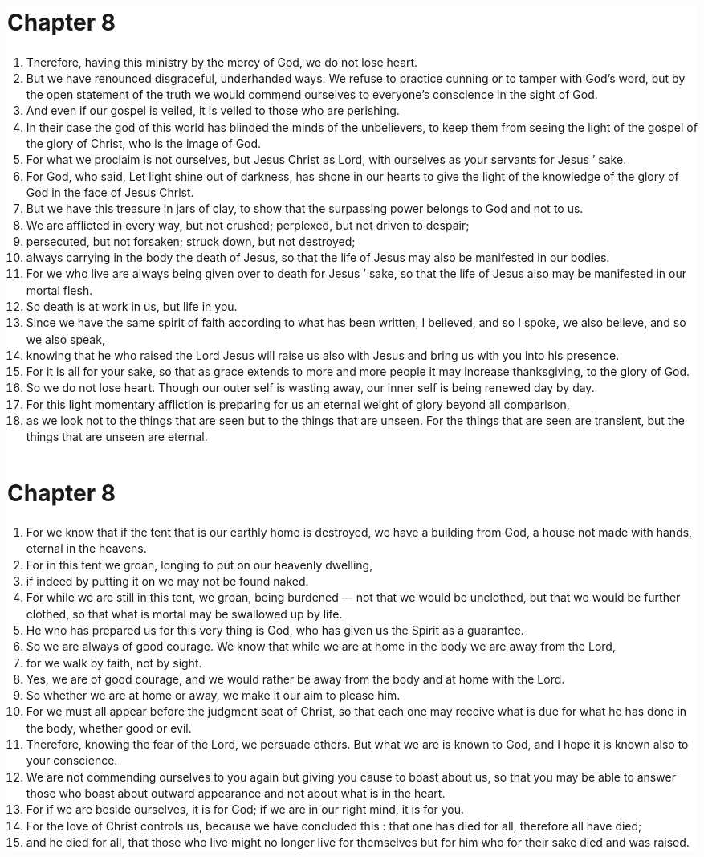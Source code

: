 # Chapter 8

1. Therefore, having this ministry by the mercy of God, we do not lose heart.
2. But we have renounced disgraceful, underhanded ways. We refuse to practice cunning or to tamper with God’s word, but by the open statement of the truth we would commend ourselves to everyone’s conscience in the sight of God.
3. And even if our gospel is veiled, it is veiled to those who are perishing.
4. In their case the god of this world has blinded the minds of the unbelievers, to keep them from seeing the light of the gospel of the glory of Christ, who is the image of God.
5. For what we proclaim is not ourselves, but Jesus Christ as Lord, with ourselves as your servants for Jesus ’ sake.
6. For God, who said, Let light shine out of darkness, has shone in our hearts to give the light of the knowledge of the glory of God in the face of Jesus Christ.
7. But we have this treasure in jars of clay, to show that the surpassing power belongs to God and not to us.
8. We are afflicted in every way, but not crushed; perplexed, but not driven to despair;
9. persecuted, but not forsaken; struck down, but not destroyed;
10. always carrying in the body the death of Jesus, so that the life of Jesus may also be manifested in our bodies.
11. For we who live are always being given over to death for Jesus ’ sake, so that the life of Jesus also may be manifested in our mortal flesh.
12. So death is at work in us, but life in you.
13. Since we have the same spirit of faith according to what has been written, I believed, and so I spoke, we also believe, and so we also speak,
14. knowing that he who raised the Lord Jesus will raise us also with Jesus and bring us with you into his presence.
15. For it is all for your sake, so that as grace extends to more and more people it may increase thanksgiving, to the glory of God.
16. So we do not lose heart. Though our outer self is wasting away, our inner self is being renewed day by day.
17. For this light momentary affliction is preparing for us an eternal weight of glory beyond all comparison,
18. as we look not to the things that are seen but to the things that are unseen. For the things that are seen are transient, but the things that are unseen are eternal.

# Chapter 8

1. For we know that if the tent that is our earthly home is destroyed, we have a building from God, a house not made with hands, eternal in the heavens.
2. For in this tent we groan, longing to put on our heavenly dwelling,
3. if indeed by putting it on we may not be found naked.
4. For while we are still in this tent, we groan, being burdened — not that we would be unclothed, but that we would be further clothed, so that what is mortal may be swallowed up by life.
5. He who has prepared us for this very thing is God, who has given us the Spirit as a guarantee.
6. So we are always of good courage. We know that while we are at home in the body we are away from the Lord,
7. for we walk by faith, not by sight.
8. Yes, we are of good courage, and we would rather be away from the body and at home with the Lord.
9. So whether we are at home or away, we make it our aim to please him.
10. For we must all appear before the judgment seat of Christ, so that each one may receive what is due for what he has done in the body, whether good or evil.
11. Therefore, knowing the fear of the Lord, we persuade others. But what we are is known to God, and I hope it is known also to your conscience.
12. We are not commending ourselves to you again but giving you cause to boast about us, so that you may be able to answer those who boast about outward appearance and not about what is in the heart.
13. For if we are beside ourselves, it is for God; if we are in our right mind, it is for you.
14. For the love of Christ controls us, because we have concluded this : that one has died for all, therefore all have died;
15. and he died for all, that those who live might no longer live for themselves but for him who for their sake died and was raised.